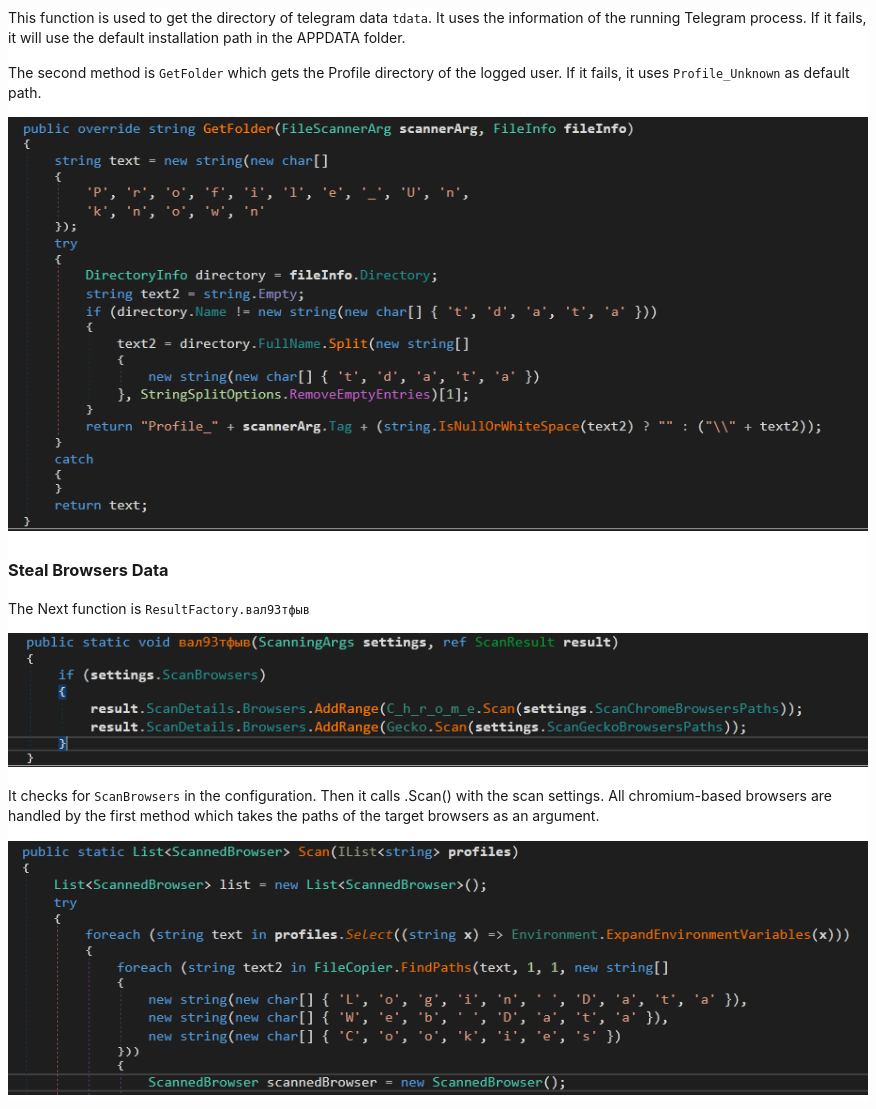 This function is used to get the directory of telegram data `tdata`. It uses the information of the running Telegram process. If it fails, it will use the default installation path in the APPDATA folder. 

The second method is `GetFolder` which gets the Profile directory of the logged user. If it fails, it uses `Profile_Unknown` as default path.

![Untitled](img/Untitled%2032.png)

### Steal Browsers Data

The Next function is `ResultFactory.вал93тфыв` 

![Untitled](img/Untitled%2033.png)

It checks for `ScanBrowsers` in the configuration. Then it calls <Browser>.Scan() with the scan settings. All chromium-based browsers are handled by the first method which takes the paths of the target browsers as an argument. 

![Untitled](img/Untitled%2034.png)
